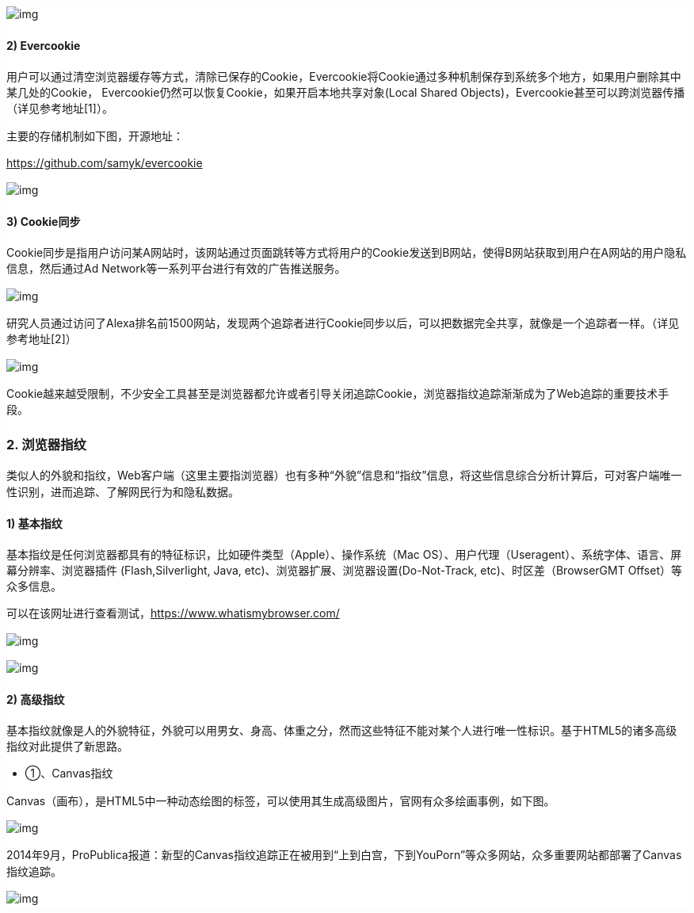 ![img](http://n.sinaimg.cn/games/3ece443e/20170329/909A1F2B-3584-49CA-9446-8BD5E9685565.png)


#### 2)  Evercookie

用户可以通过清空浏览器缓存等方式，清除已保存的Cookie，Evercookie将Cookie通过多种机制保存到系统多个地方，如果用户删除其中某几处的Cookie， Evercookie仍然可以恢复Cookie，如果开启本地共享对象(Local Shared Objects)，Evercookie甚至可以跨浏览器传播（详见参考地址[1]）。

主要的存储机制如下图，开源地址：

https://github.com/samyk/evercookie

![img](http://n.sinaimg.cn/games/3ece443e/20170329/3D9E61BC-FFE2-4FDF-8755-2BC7F293ABD4.png)

#### 3)  Cookie同步

Cookie同步是指用户访问某A网站时，该网站通过页面跳转等方式将用户的Cookie发送到B网站，使得B网站获取到用户在A网站的用户隐私信息，然后通过Ad Network等一系列平台进行有效的广告推送服务。

![img](http://n.sinaimg.cn/games/3ece443e/20170329/81117524-6CBE-4EBF-B2E8-F6CFDED2C069.png)

研究人员通过访问了Alexa排名前1500网站，发现两个追踪者进行Cookie同步以后，可以把数据完全共享，就像是一个追踪者一样。（详见参考地址[2]）

![img](http://n.sinaimg.cn/games/3ece443e/20170329/13E3C6AC-ACC4-4D12-B33E-F14FF233F9D7.png)

Cookie越来越受限制，不少安全工具甚至是浏览器都允许或者引导关闭追踪Cookie，浏览器指纹追踪渐渐成为了Web追踪的重要技术手段。

### 2. 浏览器指纹

类似人的外貌和指纹，Web客户端（这里主要指浏览器）也有多种“外貌”信息和“指纹”信息，将这些信息综合分析计算后，可对客户端唯一性识别，进而追踪、了解网民行为和隐私数据。

#### 1)  基本指纹

基本指纹是任何浏览器都具有的特征标识，比如硬件类型（Apple）、操作系统（Mac OS）、用户代理（Useragent）、系统字体、语言、屏幕分辨率、浏览器插件 (Flash,Silverlight, Java, etc)、浏览器扩展、浏览器设置(Do-Not-Track, etc)、时区差（BrowserGMT Offset）等众多信息。

可以在该网址进行查看测试，https://www.whatismybrowser.com/

![img](http://n.sinaimg.cn/games/3ece443e/20170329/761F97FB-C31C-49ED-91F9-0361F0DF4A26.png)

![img](http://n.sinaimg.cn/games/3ece443e/20170329/BE609BB4-53EE-4115-BA93-40CD9C243972.png)

#### 2)  高级指纹

基本指纹就像是人的外貌特征，外貌可以用男女、身高、体重之分，然而这些特征不能对某个人进行唯一性标识。基于HTML5的诸多高级指纹对此提供了新思路。

- ①、Canvas指纹

Canvas（画布），是HTML5中一种动态绘图的标签，可以使用其生成高级图片，官网有众多绘画事例，如下图。

![img](http://n.sinaimg.cn/games/3ece443e/20170329/AAC806FA-2B19-4735-932F-80D47366E009.png)

2014年9月，ProPublica报道：新型的Canvas指纹追踪正在被用到“上到白宫，下到YouPorn”等众多网站，众多重要网站都部署了Canvas指纹追踪。

![img](http://n.sinaimg.cn/games/3ece443e/20170329/4EFB75A4-9BF9-4E43-A9B4-D0F17BC3984D.png)
